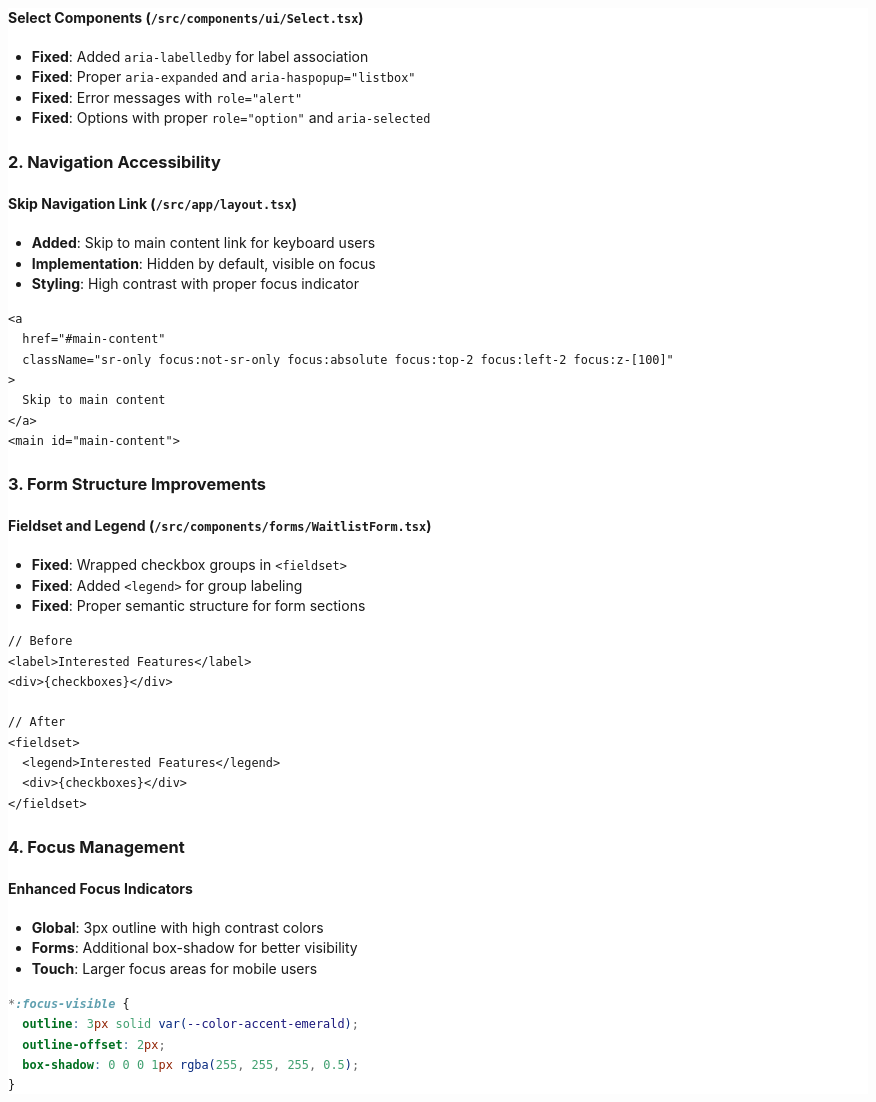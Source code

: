 #### Select Components (`/src/components/ui/Select.tsx`)
- **Fixed**: Added `aria-labelledby` for label association
- **Fixed**: Proper `aria-expanded` and `aria-haspopup="listbox"`
- **Fixed**: Error messages with `role="alert"`
- **Fixed**: Options with proper `role="option"` and `aria-selected`

### 2. Navigation Accessibility

#### Skip Navigation Link (`/src/app/layout.tsx`)
- **Added**: Skip to main content link for keyboard users
- **Implementation**: Hidden by default, visible on focus
- **Styling**: High contrast with proper focus indicator

```tsx
<a
  href="#main-content"
  className="sr-only focus:not-sr-only focus:absolute focus:top-2 focus:left-2 focus:z-[100]"
>
  Skip to main content
</a>
<main id="main-content">
```

### 3. Form Structure Improvements

#### Fieldset and Legend (`/src/components/forms/WaitlistForm.tsx`)
- **Fixed**: Wrapped checkbox groups in `<fieldset>`
- **Fixed**: Added `<legend>` for group labeling
- **Fixed**: Proper semantic structure for form sections

```tsx
// Before
<label>Interested Features</label>
<div>{checkboxes}</div>

// After
<fieldset>
  <legend>Interested Features</legend>
  <div>{checkboxes}</div>
</fieldset>
```

### 4. Focus Management

#### Enhanced Focus Indicators
- **Global**: 3px outline with high contrast colors
- **Forms**: Additional box-shadow for better visibility
- **Touch**: Larger focus areas for mobile users

```css
*:focus-visible {
  outline: 3px solid var(--color-accent-emerald);
  outline-offset: 2px;
  box-shadow: 0 0 0 1px rgba(255, 255, 255, 0.5);
}
```
